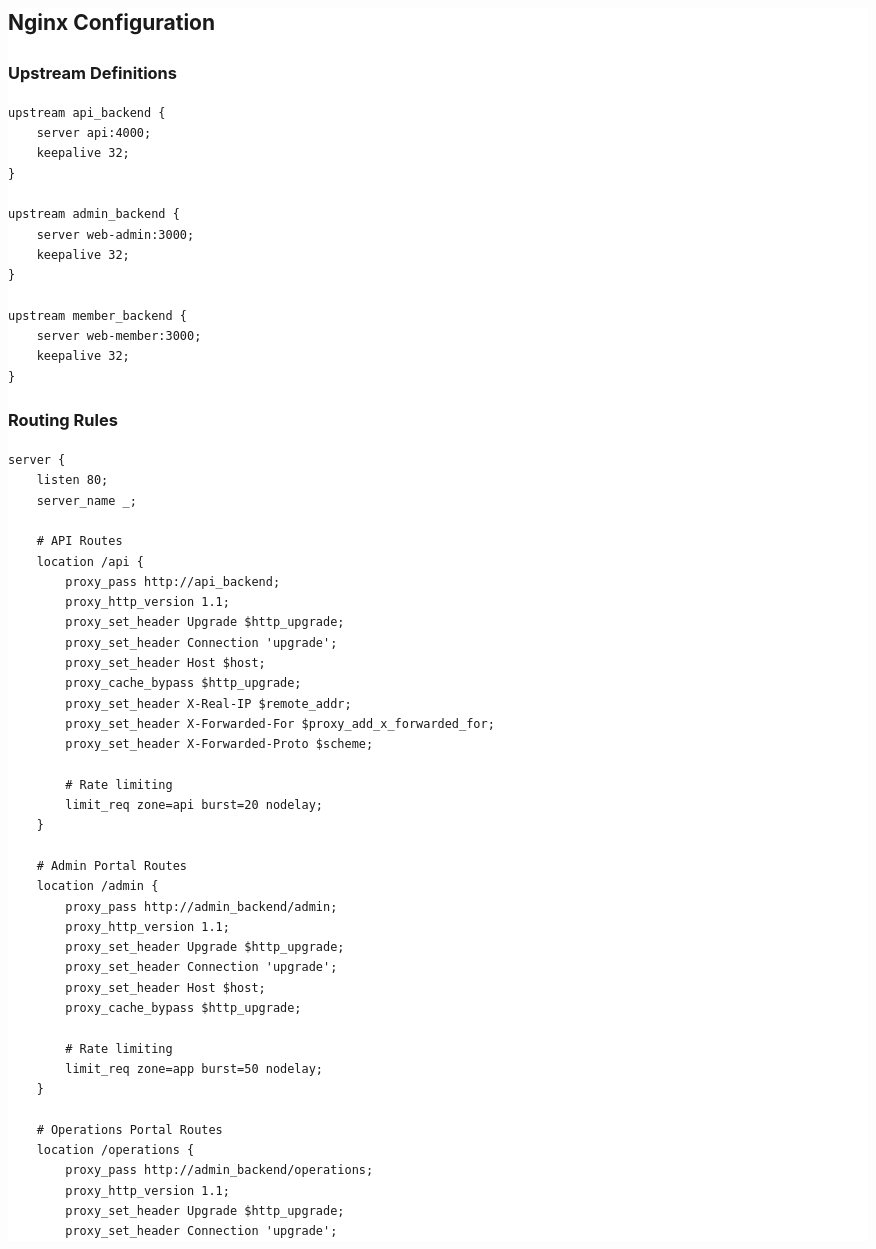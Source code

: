 
## Nginx Configuration

### Upstream Definitions

```nginx
upstream api_backend {
    server api:4000;
    keepalive 32;
}

upstream admin_backend {
    server web-admin:3000;
    keepalive 32;
}

upstream member_backend {
    server web-member:3000;
    keepalive 32;
}
```

### Routing Rules

```nginx
server {
    listen 80;
    server_name _;

    # API Routes
    location /api {
        proxy_pass http://api_backend;
        proxy_http_version 1.1;
        proxy_set_header Upgrade $http_upgrade;
        proxy_set_header Connection 'upgrade';
        proxy_set_header Host $host;
        proxy_cache_bypass $http_upgrade;
        proxy_set_header X-Real-IP $remote_addr;
        proxy_set_header X-Forwarded-For $proxy_add_x_forwarded_for;
        proxy_set_header X-Forwarded-Proto $scheme;

        # Rate limiting
        limit_req zone=api burst=20 nodelay;
    }

    # Admin Portal Routes
    location /admin {
        proxy_pass http://admin_backend/admin;
        proxy_http_version 1.1;
        proxy_set_header Upgrade $http_upgrade;
        proxy_set_header Connection 'upgrade';
        proxy_set_header Host $host;
        proxy_cache_bypass $http_upgrade;

        # Rate limiting
        limit_req zone=app burst=50 nodelay;
    }

    # Operations Portal Routes
    location /operations {
        proxy_pass http://admin_backend/operations;
        proxy_http_version 1.1;
        proxy_set_header Upgrade $http_upgrade;
        proxy_set_header Connection 'upgrade';
```